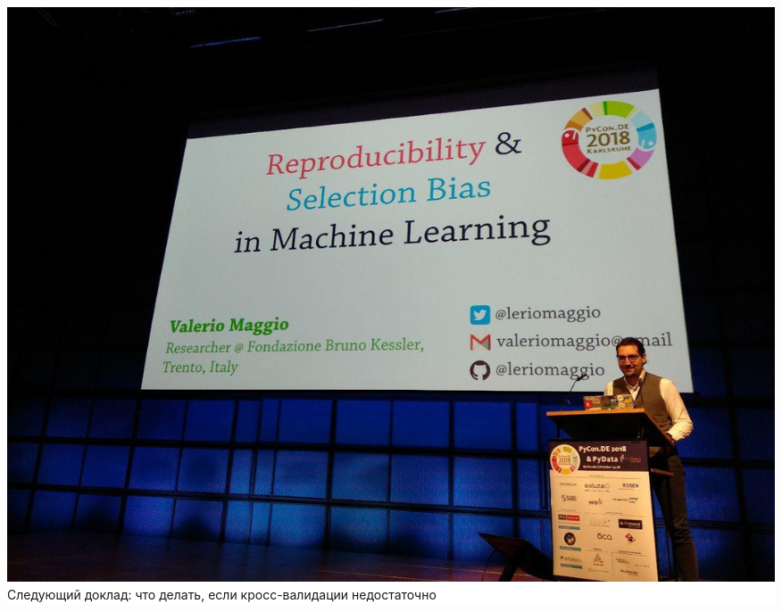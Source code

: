 ![](data/images/PyCon.DE_2018/photo_2018-11-14_12-52-01.jpg)
Следующий доклад: что делать, если кросс-валидации недостаточно

